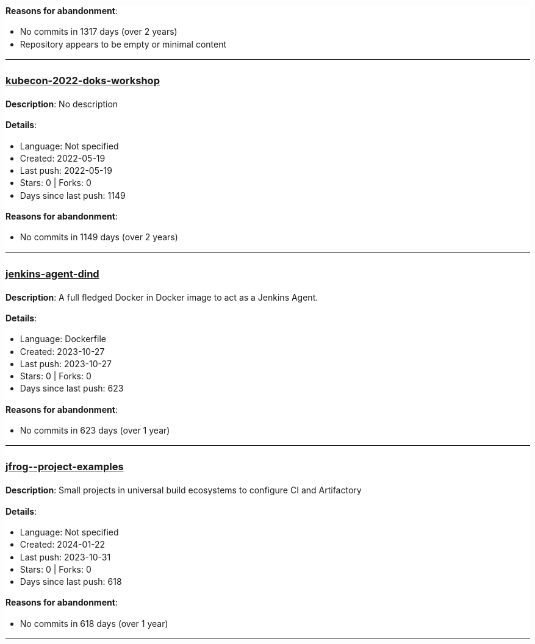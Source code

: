**Reasons for abandonment**:
- No commits in 1317 days (over 2 years)
- Repository appears to be empty or minimal content

---

### [kubecon-2022-doks-workshop](https://github.com/cleygraf/kubecon-2022-doks-workshop)

**Description**: No description

**Details**:
- Language: Not specified
- Created: 2022-05-19
- Last push: 2022-05-19
- Stars: 0 | Forks: 0
- Days since last push: 1149

**Reasons for abandonment**:
- No commits in 1149 days (over 2 years)

---

### [jenkins-agent-dind](https://github.com/cleygraf/jenkins-agent-dind)

**Description**: A full fledged Docker in Docker image to act as a Jenkins Agent.

**Details**:
- Language: Dockerfile
- Created: 2023-10-27
- Last push: 2023-10-27
- Stars: 0 | Forks: 0
- Days since last push: 623

**Reasons for abandonment**:
- No commits in 623 days (over 1 year)

---

### [jfrog--project-examples](https://github.com/cleygraf/jfrog--project-examples)

**Description**: Small projects in universal build ecosystems to configure CI and Artifactory

**Details**:
- Language: Not specified
- Created: 2024-01-22
- Last push: 2023-10-31
- Stars: 0 | Forks: 0
- Days since last push: 618

**Reasons for abandonment**:
- No commits in 618 days (over 1 year)

---
